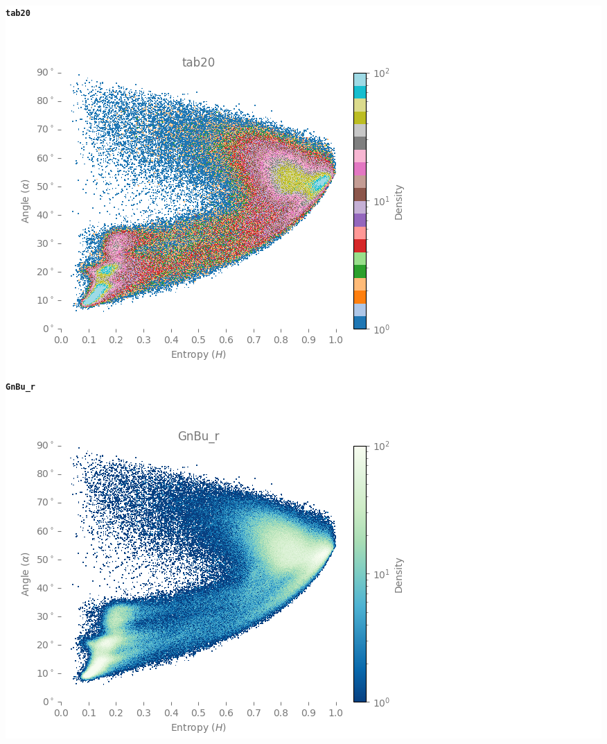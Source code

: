 #### `tab20`
</td><td align="center"><img src="imgs/tab20.png" align="center"></td></tr>
<tr><td align="center">

#### `GnBu_r`
</td><td align="center"><img src="imgs/GnBu_r.png" align="center"></td></tr>
<tr><td align="center">
